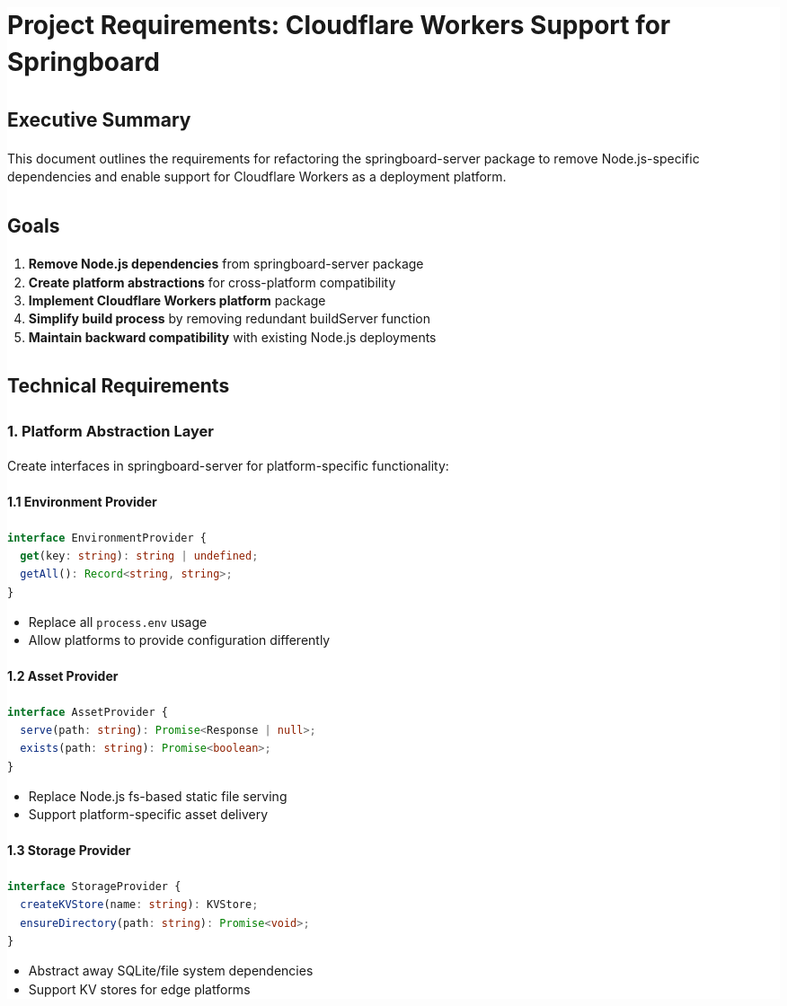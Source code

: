 # Project Requirements: Cloudflare Workers Support for Springboard

## Executive Summary

This document outlines the requirements for refactoring the springboard-server package to remove Node.js-specific dependencies and enable support for Cloudflare Workers as a deployment platform.

## Goals

1. **Remove Node.js dependencies** from springboard-server package
2. **Create platform abstractions** for cross-platform compatibility
3. **Implement Cloudflare Workers platform** package
4. **Simplify build process** by removing redundant buildServer function
5. **Maintain backward compatibility** with existing Node.js deployments

## Technical Requirements

### 1. Platform Abstraction Layer

Create interfaces in springboard-server for platform-specific functionality:

#### 1.1 Environment Provider
```typescript
interface EnvironmentProvider {
  get(key: string): string | undefined;
  getAll(): Record<string, string>;
}
```
- Replace all `process.env` usage
- Allow platforms to provide configuration differently

#### 1.2 Asset Provider
```typescript
interface AssetProvider {
  serve(path: string): Promise<Response | null>;
  exists(path: string): Promise<boolean>;
}
```
- Replace Node.js fs-based static file serving
- Support platform-specific asset delivery

#### 1.3 Storage Provider
```typescript
interface StorageProvider {
  createKVStore(name: string): KVStore;
  ensureDirectory(path: string): Promise<void>;
}
```
- Abstract away SQLite/file system dependencies
- Support KV stores for edge platforms
